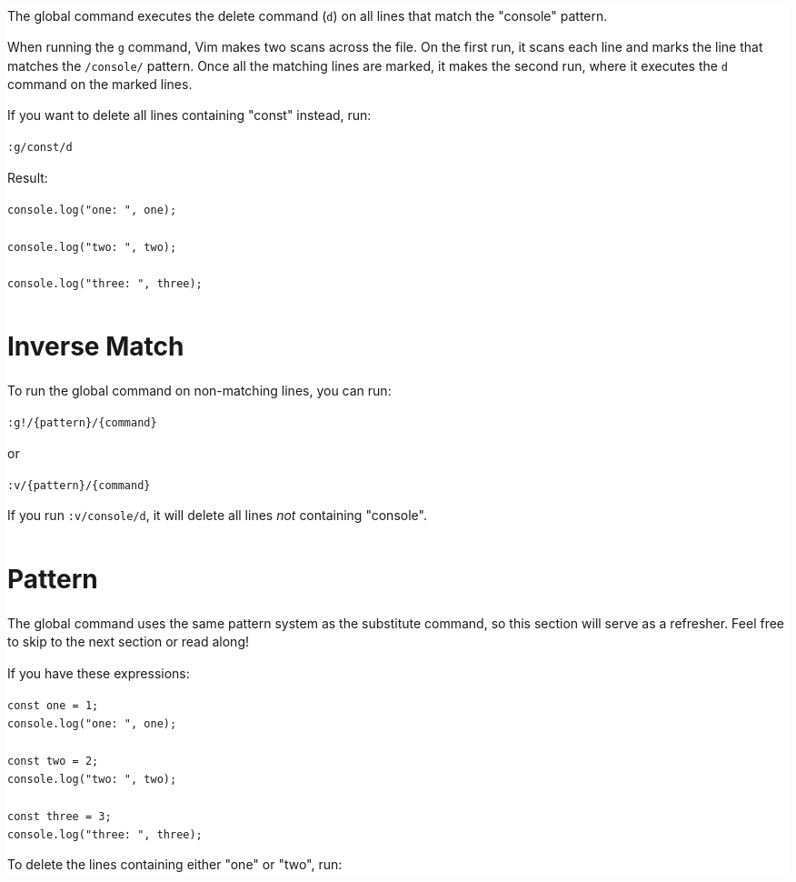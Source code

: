 The global command executes the delete command (`d`) on all lines that match the "console" pattern.

When running the `g` command, Vim  makes two scans across the file. On the first run, it scans each line and marks the line that matches the `/console/` pattern. Once all the matching lines are marked, it makes the second run, where it executes the `d` command on the marked lines.

If you want to delete all lines containing "const" instead, run:

```
:g/const/d
```

Result:

```
console.log("one: ", one);

console.log("two: ", two);

console.log("three: ", three);
```

# Inverse Match

To run the global command on non-matching lines, you can run:

```
:g!/{pattern}/{command}
```

or

```
:v/{pattern}/{command}
```

If you run `:v/console/d`, it will delete all lines *not* containing "console".

# Pattern

The global command uses the same pattern system as the substitute command, so this section will serve as a refresher.  Feel free to skip to the next section or read along!

If you have these expressions:

```
const one = 1;
console.log("one: ", one);

const two = 2;
console.log("two: ", two);

const three = 3;
console.log("three: ", three);
```

To delete the lines containing either "one" or "two", run:

